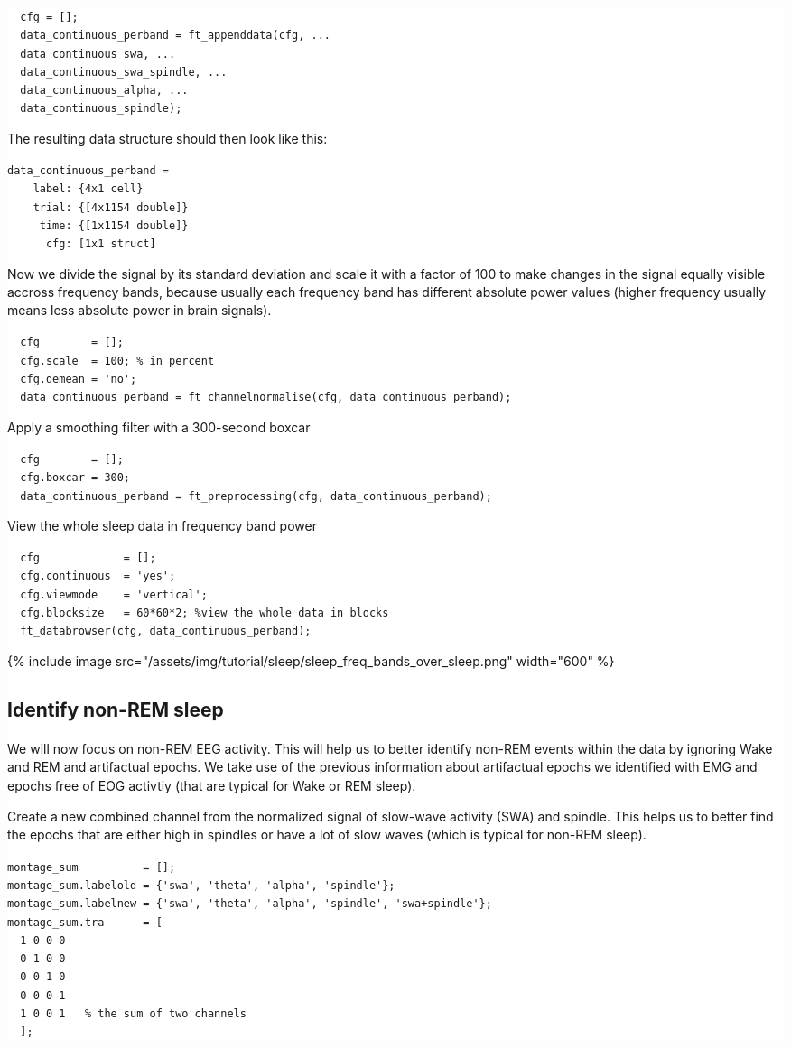       cfg = [];
      data_continuous_perband = ft_appenddata(cfg, ...
      data_continuous_swa, ...
      data_continuous_swa_spindle, ...
      data_continuous_alpha, ...
      data_continuous_spindle);

The resulting data structure should then look like this:

    data_continuous_perband =
        label: {4x1 cell}
        trial: {[4x1154 double]}
         time: {[1x1154 double]}
          cfg: [1x1 struct]

Now we divide the signal by its standard deviation and scale it with a factor of 100 to make changes in the signal equally visible accross frequency bands, because usually each frequency band has different absolute power values (higher frequency usually means less absolute power in brain signals).

      cfg        = [];
      cfg.scale  = 100; % in percent
      cfg.demean = 'no';
      data_continuous_perband = ft_channelnormalise(cfg, data_continuous_perband);

Apply a smoothing filter with a 300-second boxcar

      cfg        = [];
      cfg.boxcar = 300;
      data_continuous_perband = ft_preprocessing(cfg, data_continuous_perband);

View the whole sleep data in frequency band power

      cfg             = [];
      cfg.continuous  = 'yes';
      cfg.viewmode    = 'vertical';
      cfg.blocksize   = 60*60*2; %view the whole data in blocks
      ft_databrowser(cfg, data_continuous_perband);

{% include image src="/assets/img/tutorial/sleep/sleep_freq_bands_over_sleep.png" width="600" %}

## Identify non-REM sleep

We will now focus on non-REM EEG activity. This will help us to better identify non-REM events within the data by ignoring Wake and REM and artifactual epochs. We take use of the previous information about artifactual epochs we identified with EMG and epochs free of EOG activtiy (that are typical for Wake or REM sleep).

Create a new combined channel from the normalized signal of slow-wave activity (SWA) and spindle. This helps us to better find the epochs that are either high in spindles or have a lot of slow waves (which is typical for non-REM sleep).

    montage_sum          = [];
    montage_sum.labelold = {'swa', 'theta', 'alpha', 'spindle'};
    montage_sum.labelnew = {'swa', 'theta', 'alpha', 'spindle', 'swa+spindle'};
    montage_sum.tra      = [
      1 0 0 0
      0 1 0 0
      0 0 1 0
      0 0 0 1
      1 0 0 1   % the sum of two channels
      ];
